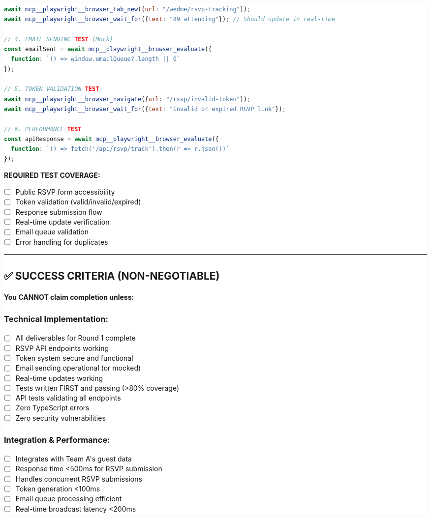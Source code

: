 ```javascript
await mcp__playwright__browser_tab_new({url: "/wedme/rsvp-tracking"});
await mcp__playwright__browser_wait_for({text: "89 attending"}); // Should update in real-time

// 4. EMAIL SENDING TEST (Mock)
const emailSent = await mcp__playwright__browser_evaluate({
  function: `() => window.emailQueue?.length || 0`
});

// 5. TOKEN VALIDATION TEST
await mcp__playwright__browser_navigate({url: "/rsvp/invalid-token"});
await mcp__playwright__browser_wait_for({text: "Invalid or expired RSVP link"});

// 6. PERFORMANCE TEST
const apiResponse = await mcp__playwright__browser_evaluate({
  function: `() => fetch('/api/rsvp/track').then(r => r.json())`
});
```

**REQUIRED TEST COVERAGE:**
- [ ] Public RSVP form accessibility
- [ ] Token validation (valid/invalid/expired)
- [ ] Response submission flow
- [ ] Real-time update verification
- [ ] Email queue validation
- [ ] Error handling for duplicates

---

## ✅ SUCCESS CRITERIA (NON-NEGOTIABLE)

**You CANNOT claim completion unless:**

### Technical Implementation:
- [ ] All deliverables for Round 1 complete
- [ ] RSVP API endpoints working
- [ ] Token system secure and functional
- [ ] Email sending operational (or mocked)
- [ ] Real-time updates working
- [ ] Tests written FIRST and passing (>80% coverage)
- [ ] API tests validating all endpoints
- [ ] Zero TypeScript errors
- [ ] Zero security vulnerabilities

### Integration & Performance:
- [ ] Integrates with Team A's guest data
- [ ] Response time <500ms for RSVP submission
- [ ] Handles concurrent RSVP submissions
- [ ] Token generation <100ms
- [ ] Email queue processing efficient
- [ ] Real-time broadcast latency <200ms
